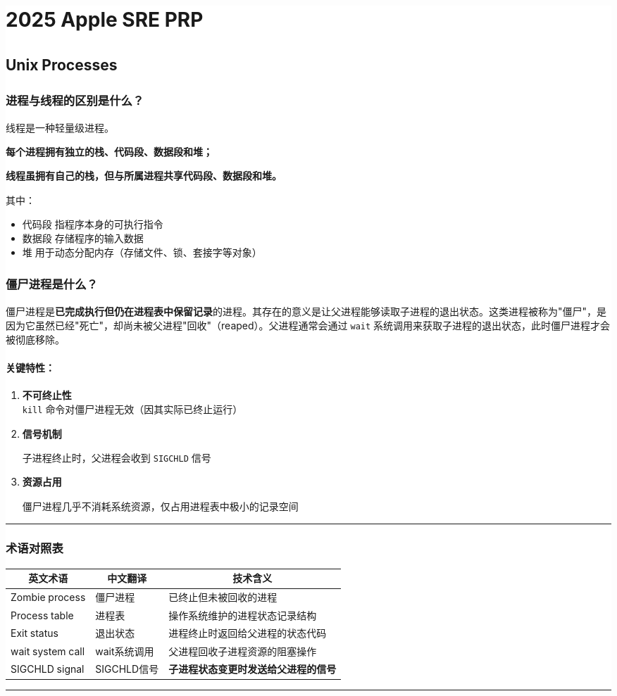 # 2025 Apple SRE PRP


## Unix Processes

### 进程与线程的区别是什么？

线程是一种轻量级进程。

**每个进程拥有独立的栈、代码段、数据段和堆；**

**线程虽拥有自己的栈，但与所属进程共享代码段、数据段和堆。**

其中：

* 代码段 指程序本身的可执行指令
* 数据段 存储程序的输入数据
* 堆 用于动态分配内存（存储文件、锁、套接字等对象）




### 僵尸进程是什么？

僵尸进程是**已完成执行但仍在进程表中保留记录**的进程。其存在的意义是让父进程能够读取子进程的退出状态。这类进程被称为"僵尸"，是因为它虽然已经"死亡"，却尚未被父进程"回收"（reaped）。父进程通常会通过 `wait` 系统调用来获取子进程的退出状态，此时僵尸进程才会被彻底移除。

#### 关键特性：

1. **不可终止性**  
   `kill` 命令对僵尸进程无效（因其实际已终止运行）
   
2. **信号机制** 
 
   子进程终止时，父进程会收到 `SIGCHLD` 信号

3. **资源占用**  

   僵尸进程几乎不消耗系统资源，仅占用进程表中极小的记录空间

---

### 术语对照表
| 英文术语        | 中文翻译         | 技术含义                          |
|----------------|------------------|----------------------------------|
| Zombie process | 僵尸进程         | 已终止但未被回收的进程             |
| Process table  | 进程表           | 操作系统维护的进程状态记录结构      |
| Exit status    | 退出状态         | 进程终止时返回给父进程的状态代码    |
| wait system call | wait系统调用    | 父进程回收子进程资源的阻塞操作      |
| SIGCHLD signal | SIGCHLD信号      | **子进程状态变更时发送给父进程的信号**  |

---
